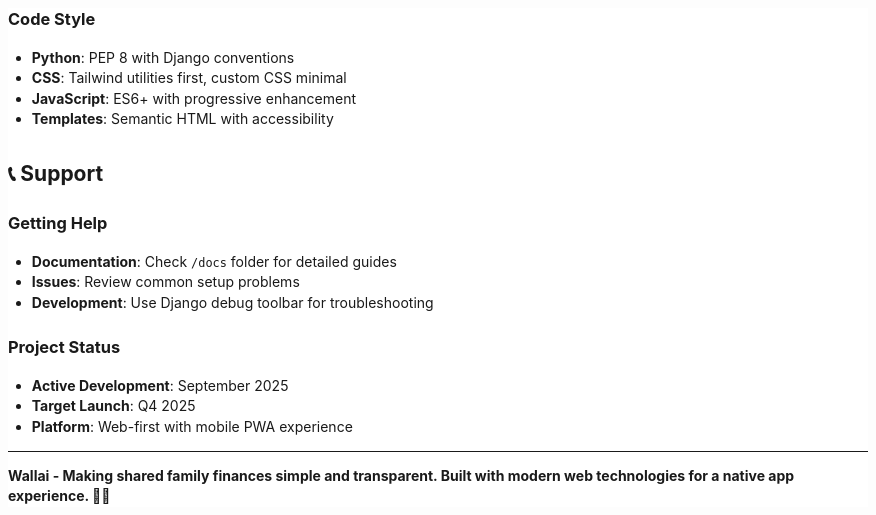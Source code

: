 ### Code Style
- **Python**: PEP 8 with Django conventions
- **CSS**: Tailwind utilities first, custom CSS minimal
- **JavaScript**: ES6+ with progressive enhancement
- **Templates**: Semantic HTML with accessibility

## 📞 Support

### Getting Help
- **Documentation**: Check `/docs` folder for detailed guides
- **Issues**: Review common setup problems
- **Development**: Use Django debug toolbar for troubleshooting

### Project Status
- **Active Development**: September 2025
- **Target Launch**: Q4 2025
- **Platform**: Web-first with mobile PWA experience

---

**Wallai - Making shared family finances simple and transparent. Built with modern web technologies for a native app experience. 🏦✨**